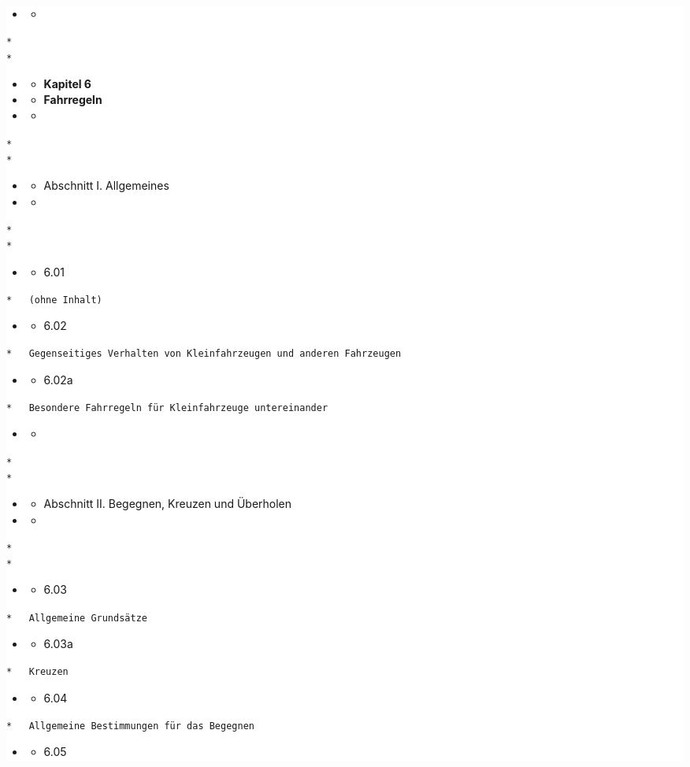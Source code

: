 
*    *
    *
    *

*    *   **Kapitel 6**


*    *   **Fahrregeln**


*    *
    *
    *

*    *   Abschnitt I. Allgemeines


*    *
    *
    *

*    *   6.01

    *   (ohne Inhalt)


*    *   6.02

    *   Gegenseitiges Verhalten von Kleinfahrzeugen und anderen Fahrzeugen


*    *   6.02a

    *   Besondere Fahrregeln für Kleinfahrzeuge untereinander


*    *
    *
    *

*    *   Abschnitt II. Begegnen, Kreuzen
        und Überholen


*    *
    *
    *

*    *   6.03

    *   Allgemeine Grundsätze


*    *   6.03a

    *   Kreuzen


*    *   6.04

    *   Allgemeine Bestimmungen für das Begegnen


*    *   6.05
